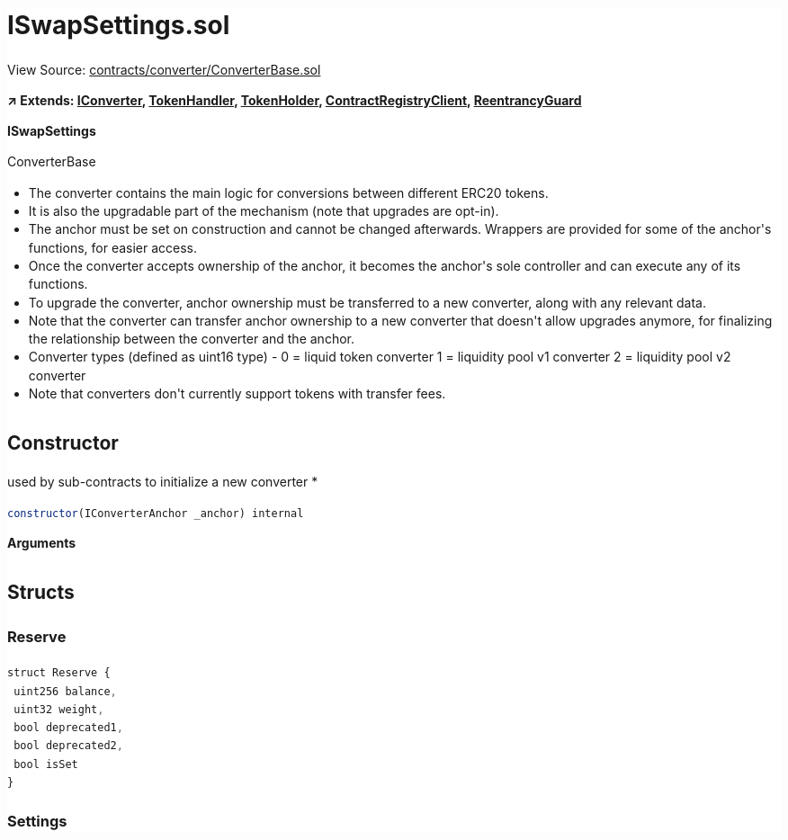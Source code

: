 # ISwapSettings.sol

View Source: [contracts/converter/ConverterBase.sol](../contracts/converter/ConverterBase.sol)

**↗ Extends: [IConverter](IConverter.md), [TokenHandler](TokenHandler.md), [TokenHolder](TokenHolder.md), [ContractRegistryClient](ContractRegistryClient.md), [ReentrancyGuard](ReentrancyGuard.md)**

**ISwapSettings**

ConverterBase
 * The converter contains the main logic for conversions between different ERC20 tokens.
 * It is also the upgradable part of the mechanism (note that upgrades are opt-in).
 * The anchor must be set on construction and cannot be changed afterwards.
Wrappers are provided for some of the anchor's functions, for easier access.
 * Once the converter accepts ownership of the anchor, it becomes the anchor's sole controller
and can execute any of its functions.
 * To upgrade the converter, anchor ownership must be transferred to a new converter, along with
any relevant data.
 * Note that the converter can transfer anchor ownership to a new converter that
doesn't allow upgrades anymore, for finalizing the relationship between the converter
and the anchor.
 * Converter types (defined as uint16 type) -
0 = liquid token converter
1 = liquidity pool v1 converter
2 = liquidity pool v2 converter
 * Note that converters don't currently support tokens with transfer fees.

## Constructor

used by sub-contracts to initialize a new converter
	 *

```js
constructor(IConverterAnchor _anchor) internal
```

**Arguments**

## Structs
### Reserve

```js
struct Reserve {
 uint256 balance,
 uint32 weight,
 bool deprecated1,
 bool deprecated2,
 bool isSet
}
```

### Settings
